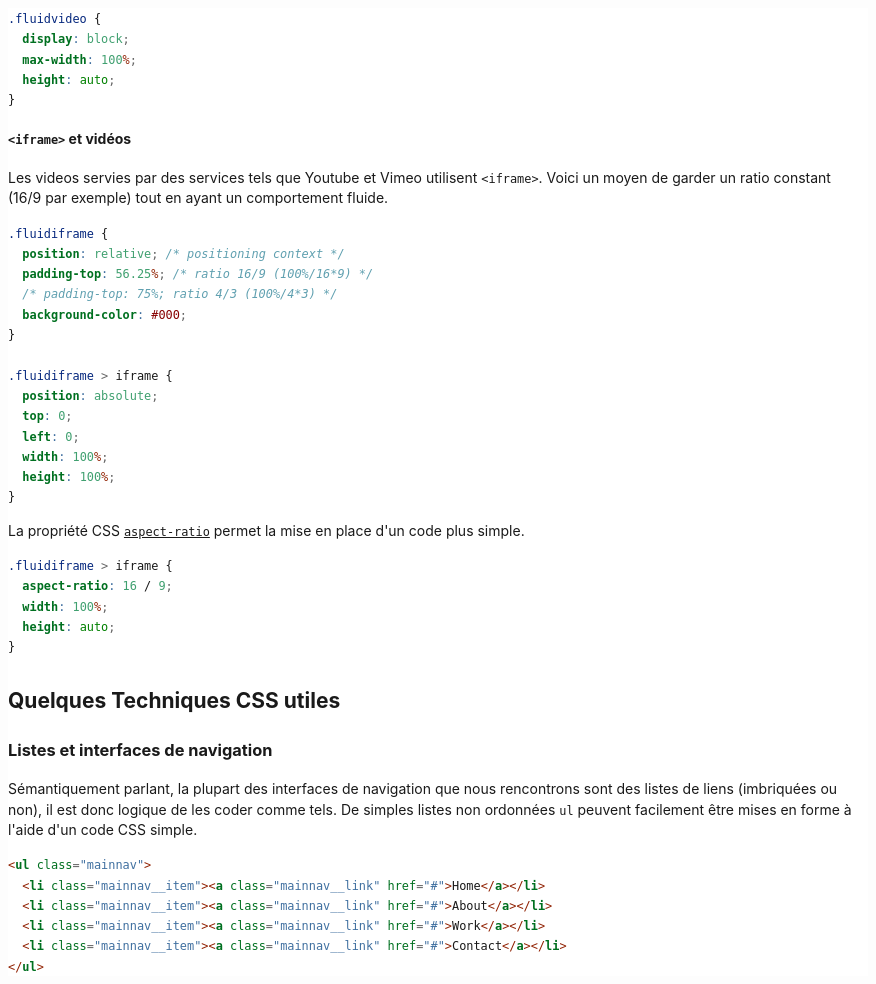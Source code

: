 ```css
.fluidvideo {
  display: block;
  max-width: 100%;
  height: auto;
}
```

#### `<iframe>` et vidéos

Les videos servies par des services tels que Youtube et Vimeo utilisent `<iframe>`. Voici un moyen de garder un ratio constant (16/9 par exemple) tout en ayant un comportement fluide.

```css
.fluidiframe {
  position: relative; /* positioning context */
  padding-top: 56.25%; /* ratio 16/9 (100%/16*9) */
  /* padding-top: 75%; ratio 4/3 (100%/4*3) */
  background-color: #000;
}

.fluidiframe > iframe {
  position: absolute;
  top: 0;
  left: 0;
  width: 100%;
  height: 100%;
}
```

La propriété CSS [`aspect-ratio`](https://developer.mozilla.org/fr/docs/Web/CSS/aspect-ratio) permet la mise en place d'un code plus simple.

```css
.fluidiframe > iframe {
  aspect-ratio: 16 / 9;
  width: 100%;
  height: auto;
}
```

## Quelques Techniques CSS utiles

### Listes et interfaces de navigation

Sémantiquement parlant, la plupart des interfaces de navigation que nous rencontrons sont des listes de liens (imbriquées ou non), il est donc logique de les coder comme tels. De simples listes non ordonnées `ul` peuvent facilement être mises en forme à l'aide d'un code CSS simple.

```html
<ul class="mainnav">
  <li class="mainnav__item"><a class="mainnav__link" href="#">Home</a></li>
  <li class="mainnav__item"><a class="mainnav__link" href="#">About</a></li>
  <li class="mainnav__item"><a class="mainnav__link" href="#">Work</a></li>
  <li class="mainnav__item"><a class="mainnav__link" href="#">Contact</a></li>
</ul>
```
